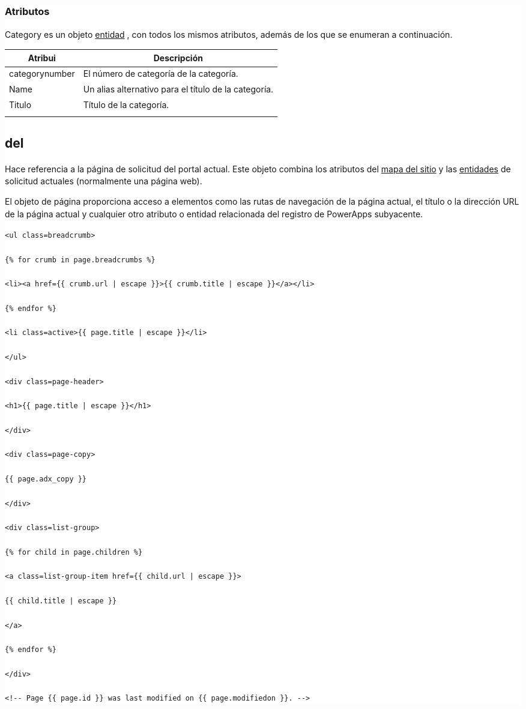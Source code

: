 ### <a name="attributes"></a>Atributos

Category es un objeto [entidad](#entity) , con todos los mismos atributos, además de los que se enumeran a continuación.

|Atribui|Descripción|
|---|---|
|categorynumber|El número de categoría de la categoría.|
|Name|Un alias alternativo para el título de la categoría.|
|Titulo|Título de la categoría.|
|||

## <a name="page"></a>del

Hace referencia a la página de solicitud del portal actual. Este objeto combina los atributos del [mapa del sitio](#sitemap) y las [entidades](#entities) de solicitud actuales (normalmente una página web).  

El objeto de página proporciona acceso a elementos como las rutas de navegación de la página actual, el título o la dirección URL de la página actual y cualquier otro atributo o entidad relacionada del registro de PowerApps subyacente.

```
<ul class=breadcrumb>

{% for crumb in page.breadcrumbs %}

<li><a href={{ crumb.url | escape }}>{{ crumb.title | escape }}</a></li>

{% endfor %}

<li class=active>{{ page.title | escape }}</li>

</ul>

<div class=page-header>

<h1>{{ page.title | escape }}</h1>

</div>

<div class=page-copy>

{{ page.adx_copy }}

</div>

<div class=list-group>

{% for child in page.children %}

<a class=list-group-item href={{ child.url | escape }}>

{{ child.title | escape }}

</a>

{% endfor %}

</div>

<!-- Page {{ page.id }} was last modified on {{ page.modifiedon }}. -->
```